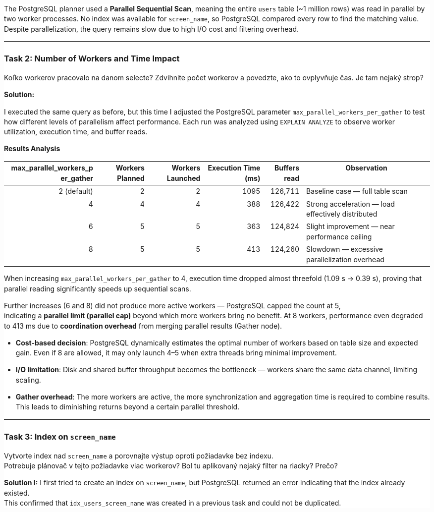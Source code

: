 The PostgreSQL planner used a **Parallel Sequential Scan**, meaning the entire `users` table (~1 million rows) was read in parallel by two worker processes.  No index was available for `screen_name`, so PostgreSQL compared every row to find the matching value.  Despite parallelization, the query remains slow due to high I/O cost and filtering overhead.  

---

### Task 2: Number of Workers and Time Impact
Koľko workerov pracovalo na danom selecte? Zdvihnite počet workerov a povedzte, ako to ovplyvňuje čas. Je tam nejaký strop?

**Solution:**

I executed the same query as before, but this time I adjusted the PostgreSQL parameter `max_parallel_workers_per_gather` to test how different levels of parallelism affect performance. Each run was analyzed using `EXPLAIN ANALYZE` to observe worker utilization, execution time, and buffer reads.

**Results Analysis**

| **max_parallel_workers_per_gather** | **Workers Planned** | **Workers Launched** | **Execution Time (ms)** | **Buffers read** | **Observation** |
|------------------------------------:|---------------------:|----------------------:|-------------------------:|-----------------:|-----------------|
| 2 (default) | 2 | 2 | 1095 | 126,711 | Baseline case — full table scan |
| 4 | 4 | 4 | 388 | 126,422 | Strong acceleration — load effectively distributed |
| 6 | 5 | 5 | 363 | 124,824 | Slight improvement — near performance ceiling |
| 8 | 5 | 5 | 413 | 124,260 | Slowdown — excessive parallelization overhead |

When increasing `max_parallel_workers_per_gather` to 4, execution time dropped almost threefold (1.09 s → 0.39 s), proving that parallel reading significantly speeds up sequential scans.  

Further increases (6 and 8) did not produce more active workers — PostgreSQL capped the count at 5,  
indicating a **parallel limit (parallel cap)** beyond which more workers bring no benefit. At 8 workers, performance even degraded to 413 ms due to **coordination overhead** from merging parallel results (Gather node).  

 - **Cost-based decision**: PostgreSQL dynamically estimates the optimal number of workers based on table size and expected gain. Even if 8 are allowed, it may only launch 4–5 when extra threads bring minimal improvement.  

 - **I/O limitation**: Disk and shared buffer throughput becomes the bottleneck — workers share the same data channel, limiting scaling.  

 - **Gather overhead**: The more workers are active, the more synchronization and aggregation time is required to combine results. This leads to diminishing returns beyond a certain parallel threshold.

---

### Task 3: Index on `screen_name`
Vytvorte index nad `screen_name` a porovnajte výstup oproti požiadavke bez indexu.  
Potrebuje plánovač v tejto požiadavke viac workerov? Bol tu aplikovaný nejaký filter na riadky? Prečo?

**Solution I:**
I first tried to create an index on `screen_name`, but PostgreSQL returned an error indicating that the index already existed.  
This confirmed that `idx_users_screen_name` was created in a previous task and could not be duplicated.
